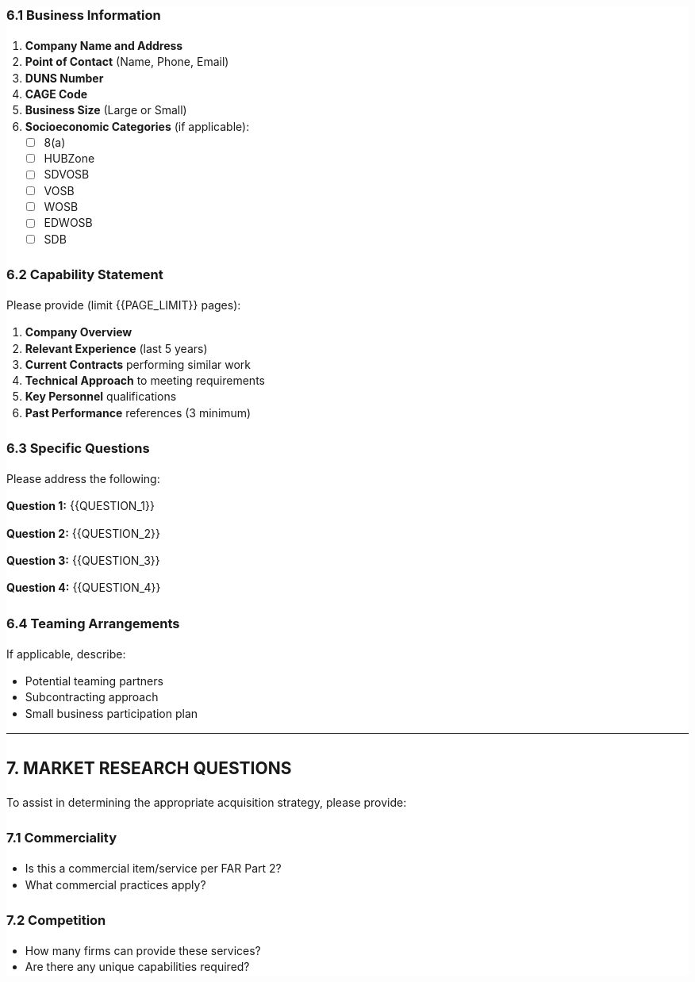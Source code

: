 ### 6.1 Business Information
1. **Company Name and Address**
2. **Point of Contact** (Name, Phone, Email)
3. **DUNS Number**
4. **CAGE Code**
5. **Business Size** (Large or Small)
6. **Socioeconomic Categories** (if applicable):
   - [ ] 8(a)
   - [ ] HUBZone
   - [ ] SDVOSB
   - [ ] VOSB
   - [ ] WOSB
   - [ ] EDWOSB
   - [ ] SDB

### 6.2 Capability Statement
Please provide (limit {{PAGE_LIMIT}} pages):
1. **Company Overview**
2. **Relevant Experience** (last 5 years)
3. **Current Contracts** performing similar work
4. **Technical Approach** to meeting requirements
5. **Key Personnel** qualifications
6. **Past Performance** references (3 minimum)

### 6.3 Specific Questions
Please address the following:

**Question 1:** {{QUESTION_1}}

**Question 2:** {{QUESTION_2}}

**Question 3:** {{QUESTION_3}}

**Question 4:** {{QUESTION_4}}

### 6.4 Teaming Arrangements
If applicable, describe:
- Potential teaming partners
- Subcontracting approach
- Small business participation plan

---

## 7. MARKET RESEARCH QUESTIONS

To assist in determining the appropriate acquisition strategy, please provide:

### 7.1 Commerciality
- Is this a commercial item/service per FAR Part 2?
- What commercial practices apply?

### 7.2 Competition
- How many firms can provide these services?
- Are there any unique capabilities required?
